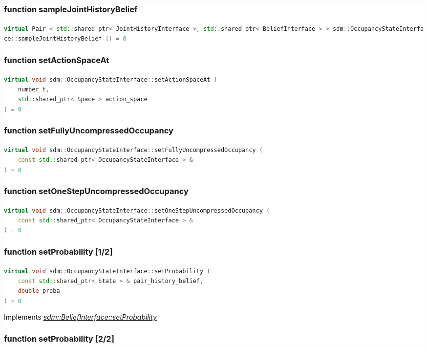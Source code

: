 

### function sampleJointHistoryBelief 


```cpp
virtual Pair < std::shared_ptr< JointHistoryInterface >, std::shared_ptr< BeliefInterface > > sdm::OccupancyStateInterface::sampleJointHistoryBelief () = 0
```



### function setActionSpaceAt 


```cpp
virtual void sdm::OccupancyStateInterface::setActionSpaceAt (
    number t,
    std::shared_ptr< Space > action_space
) = 0
```



### function setFullyUncompressedOccupancy 


```cpp
virtual void sdm::OccupancyStateInterface::setFullyUncompressedOccupancy (
    const std::shared_ptr< OccupancyStateInterface > &
) = 0
```



### function setOneStepUncompressedOccupancy 


```cpp
virtual void sdm::OccupancyStateInterface::setOneStepUncompressedOccupancy (
    const std::shared_ptr< OccupancyStateInterface > &
) = 0
```



### function setProbability [1/2]


```cpp
virtual void sdm::OccupancyStateInterface::setProbability (
    const std::shared_ptr< State > & pair_history_belief,
    double proba
) = 0
```


Implements [*sdm::BeliefInterface::setProbability*](classsdm_1_1BeliefInterface.md#function-setprobability)


### function setProbability [2/2]
